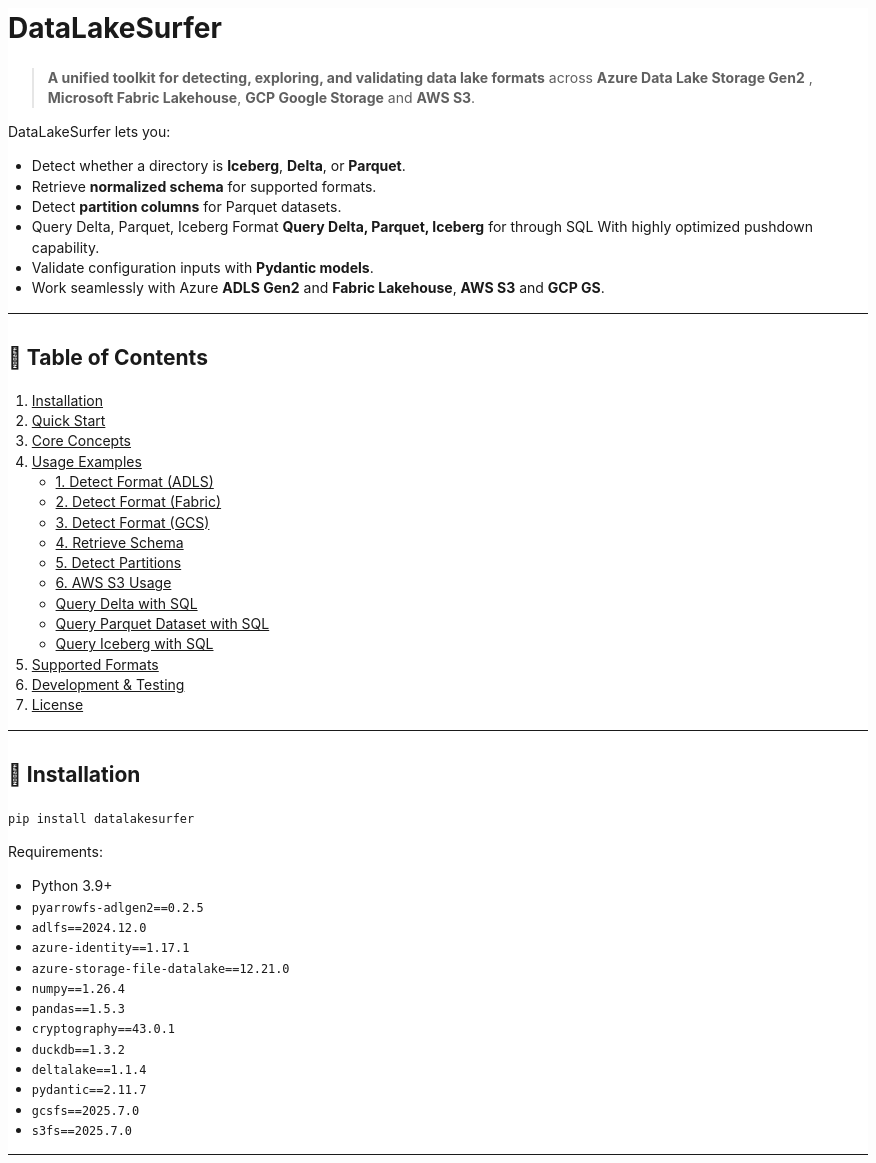 # DataLakeSurfer

> **A unified toolkit for detecting, exploring, and validating data lake formats** across **Azure Data Lake Storage Gen2** , **Microsoft Fabric Lakehouse**, **GCP Google Storage** and **AWS S3**.

DataLakeSurfer lets you:

- Detect whether a directory is **Iceberg**, **Delta**, or **Parquet**.
- Retrieve **normalized schema** for supported formats.
- Detect **partition columns** for Parquet datasets.
- Query Delta, Parquet, Iceberg Format **Query Delta, Parquet, Iceberg** for through SQL With highly optimized pushdown capability.
- Validate configuration inputs with **Pydantic models**.
- Work seamlessly with Azure **ADLS Gen2** and **Fabric Lakehouse**, **AWS S3** and **GCP GS**.

---

## 📑 Table of Contents

1. [Installation](#-installation)
2. [Quick Start](#-quick-start)
3. [Core Concepts](#-core-concepts)
4. [Usage Examples](#-usage-examples)
   - [1. Detect Format (ADLS)](#1-detect-format-adls)
   - [2. Detect Format (Fabric)](#2-detect-format-fabric)
   - [3. Detect Format (GCS)](#3-detect-format-gcs)
   - [4. Retrieve Schema](#4-retrieve-schema)
   - [5. Detect Partitions](#5-detect-partitions)
   - [6. AWS S3 Usage](#6-aws-s3-usage)
   - [Query Delta with SQL](#query-delta-through-sql-gcs--s3--adls-gen2--microsoft-fabric)
   - [Query Parquet Dataset with SQL](#query-parquet-through-sql-gcs--s3--adls-gen2--microsoft-fabric)
   - [Query Iceberg with SQL](#query-iceberg-through-sql-gcs--s3--adls-gen2--microsoft-fabric)
5. [Supported Formats](#-supported-formats)
6. [Development & Testing](#-development--testing)
7. [License](#-license)

---

## 🚀 Installation

```bash
pip install datalakesurfer
```

Requirements:

- Python 3.9+
- `pyarrowfs-adlgen2==0.2.5`
- `adlfs==2024.12.0`
- `azure-identity==1.17.1`
- `azure-storage-file-datalake==12.21.0`
- `numpy==1.26.4`
- `pandas==1.5.3`
- `cryptography==43.0.1`
- `duckdb==1.3.2`
- `deltalake==1.1.4`
- `pydantic==2.11.7`
- `gcsfs==2025.7.0`
- `s3fs==2025.7.0`

---